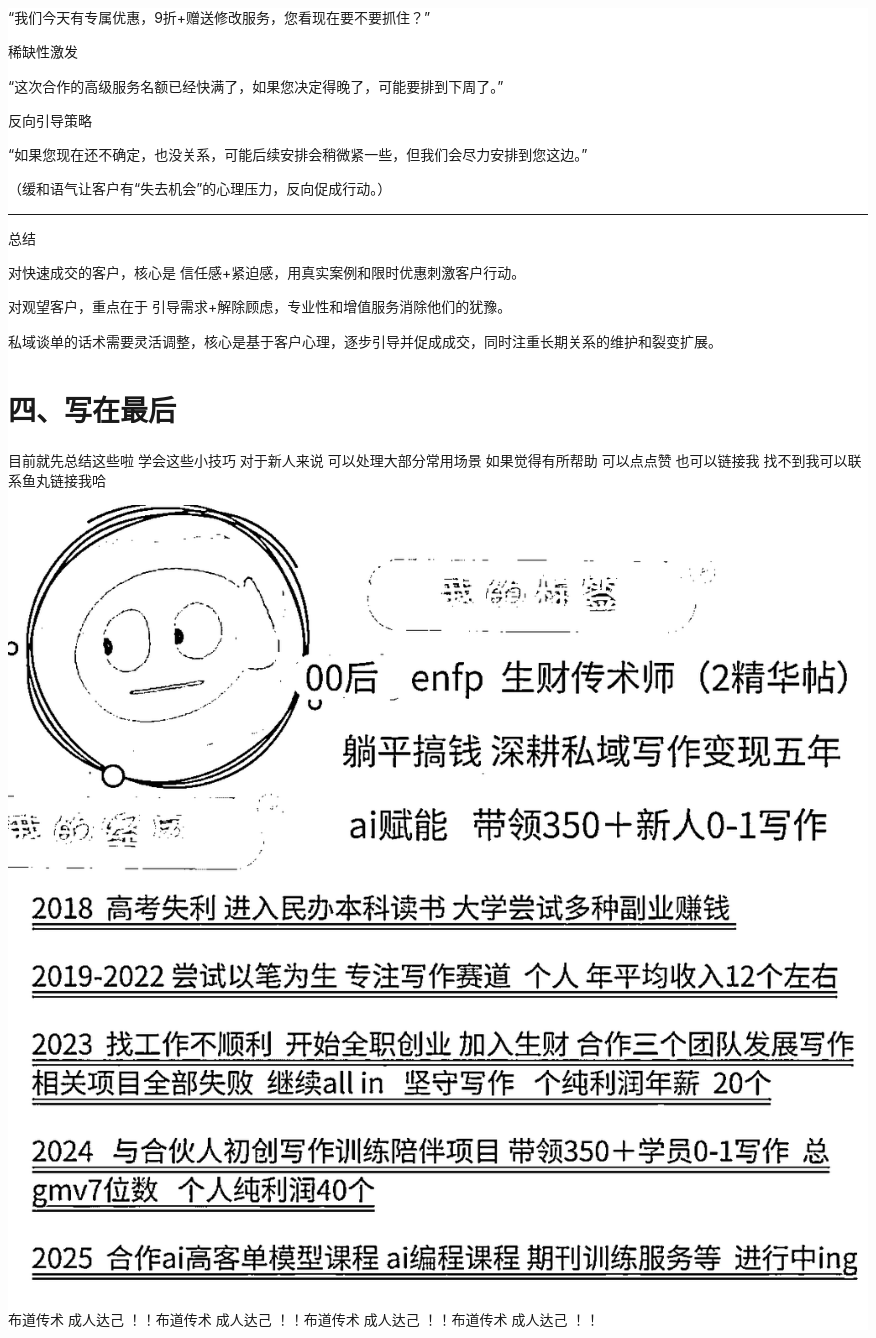 “我们今天有专属优惠，9折+赠送修改服务，您看现在要不要抓住？”

稀缺性激发

“这次合作的高级服务名额已经快满了，如果您决定得晚了，可能要排到下周了。”

反向引导策略

“如果您现在还不确定，也没关系，可能后续安排会稍微紧一些，但我们会尽力安排到您这边。”

（缓和语气让客户有“失去机会”的心理压力，反向促成行动。）

* * *

总结

对快速成交的客户，核心是 信任感+紧迫感，用真实案例和限时优惠刺激客户行动。

对观望客户，重点在于 引导需求+解除顾虑，专业性和增值服务消除他们的犹豫。

私域谈单的话术需要灵活调整，核心是基于客户心理，逐步引导并促成成交，同时注重长期关系的维护和裂变扩展。

# 四、写在最后

目前就先总结这些啦 学会这些小技巧 对于新人来说 可以处理大部分常用场景 如果觉得有所帮助 可以点点赞 也可以链接我 找不到我可以联系鱼丸链接我哈

![](img/516d9629c2be25b511bc9ce0d2e566b7.png)

布道传术 成人达己 ！！布道传术 成人达己 ！！布道传术 成人达己 ！！布道传术 成人达己 ！！